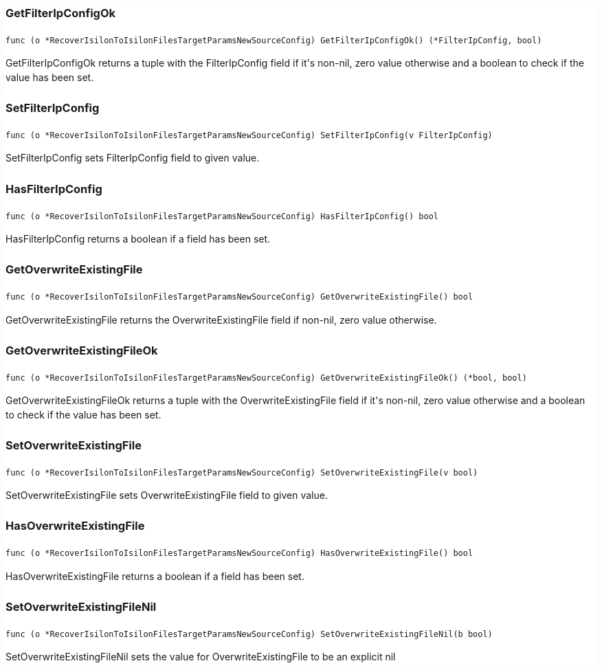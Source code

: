 ### GetFilterIpConfigOk

`func (o *RecoverIsilonToIsilonFilesTargetParamsNewSourceConfig) GetFilterIpConfigOk() (*FilterIpConfig, bool)`

GetFilterIpConfigOk returns a tuple with the FilterIpConfig field if it's non-nil, zero value otherwise
and a boolean to check if the value has been set.

### SetFilterIpConfig

`func (o *RecoverIsilonToIsilonFilesTargetParamsNewSourceConfig) SetFilterIpConfig(v FilterIpConfig)`

SetFilterIpConfig sets FilterIpConfig field to given value.

### HasFilterIpConfig

`func (o *RecoverIsilonToIsilonFilesTargetParamsNewSourceConfig) HasFilterIpConfig() bool`

HasFilterIpConfig returns a boolean if a field has been set.

### GetOverwriteExistingFile

`func (o *RecoverIsilonToIsilonFilesTargetParamsNewSourceConfig) GetOverwriteExistingFile() bool`

GetOverwriteExistingFile returns the OverwriteExistingFile field if non-nil, zero value otherwise.

### GetOverwriteExistingFileOk

`func (o *RecoverIsilonToIsilonFilesTargetParamsNewSourceConfig) GetOverwriteExistingFileOk() (*bool, bool)`

GetOverwriteExistingFileOk returns a tuple with the OverwriteExistingFile field if it's non-nil, zero value otherwise
and a boolean to check if the value has been set.

### SetOverwriteExistingFile

`func (o *RecoverIsilonToIsilonFilesTargetParamsNewSourceConfig) SetOverwriteExistingFile(v bool)`

SetOverwriteExistingFile sets OverwriteExistingFile field to given value.

### HasOverwriteExistingFile

`func (o *RecoverIsilonToIsilonFilesTargetParamsNewSourceConfig) HasOverwriteExistingFile() bool`

HasOverwriteExistingFile returns a boolean if a field has been set.

### SetOverwriteExistingFileNil

`func (o *RecoverIsilonToIsilonFilesTargetParamsNewSourceConfig) SetOverwriteExistingFileNil(b bool)`

 SetOverwriteExistingFileNil sets the value for OverwriteExistingFile to be an explicit nil
